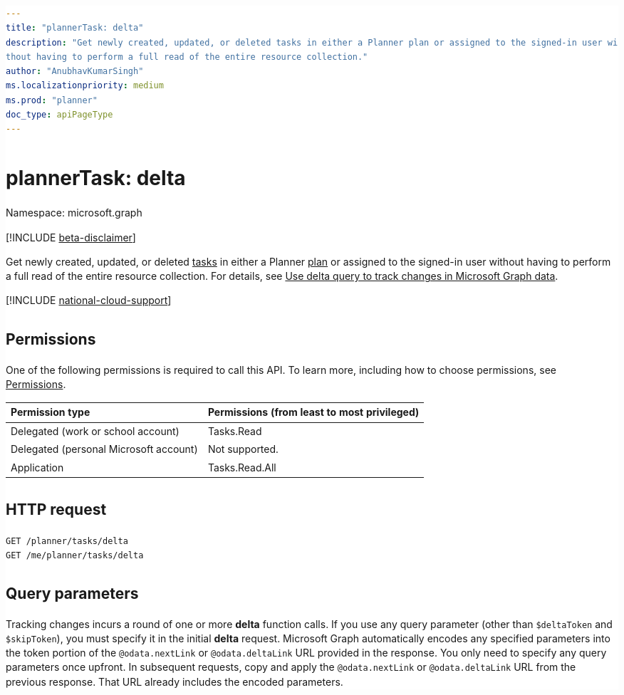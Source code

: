 ```yaml
---
title: "plannerTask: delta"
description: "Get newly created, updated, or deleted tasks in either a Planner plan or assigned to the signed-in user without having to perform a full read of the entire resource collection."
author: "AnubhavKumarSingh"
ms.localizationpriority: medium
ms.prod: "planner"
doc_type: apiPageType
---
```


# plannerTask: delta

Namespace: microsoft.graph

[!INCLUDE [beta-disclaimer](../../includes/beta-disclaimer.md)]

Get newly created, updated, or deleted [tasks](../resources/plannertask.md) in either a Planner [plan](../resources/plannerplan.md) or assigned to the signed-in user without having to perform a full read of the entire resource collection. For details, see [Use delta query to track changes in Microsoft Graph data](/graph/delta-query-overview).

[!INCLUDE [national-cloud-support](../../includes/global-us.md)]

## Permissions

One of the following permissions is required to call this API. To learn more, including how to choose permissions, see [Permissions](/graph/permissions-reference).

| Permission type                        | Permissions (from least to most privileged) |
| :------------------------------------- | :------------------------------------------ |
| Delegated (work or school account)     | Tasks.Read                                  |
| Delegated (personal Microsoft account) | Not supported.                              |
| Application                            | Tasks.Read.All                              |

## HTTP request



```http
GET /planner/tasks/delta
GET /me/planner/tasks/delta
```

## Query parameters

Tracking changes incurs a round of one or more **delta** function calls. If you use any query parameter (other than `$deltaToken` and `$skipToken`), you must specify it in the initial **delta** request. Microsoft Graph automatically encodes any specified parameters into the token portion of the `@odata.nextLink` or `@odata.deltaLink` URL provided in the response. You only need to specify any query parameters once upfront. In subsequent requests, copy and apply the `@odata.nextLink` or `@odata.deltaLink` URL from the previous response. That URL already includes the encoded parameters.
